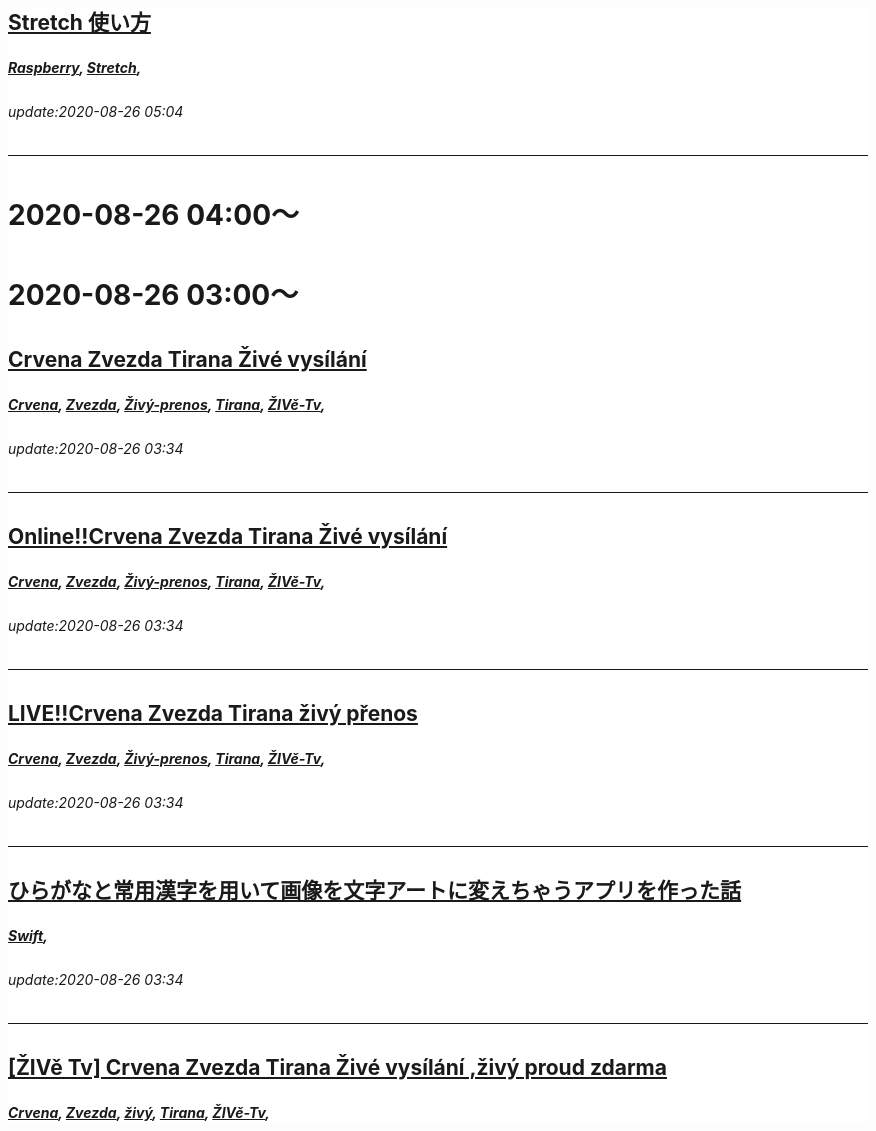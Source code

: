 ## [Stretch 使い方](https://qiita.com/tatkosu/items/cd2a12cb44804ad7b5d6)
##### [Raspberry](https://qiita.com/tags/Raspberry), [Stretch](https://qiita.com/tags/Stretch), 
###### update:2020-08-26 05:04
---




# 2020-08-26 04:00～




# 2020-08-26 03:00～
## [Crvena Zvezda Tirana Živé vysílání ](https://qiita.com/UEFA-Champions-League-2020/items/60ef071d39687024404f)
##### [Crvena](https://qiita.com/tags/Crvena), [Zvezda](https://qiita.com/tags/Zvezda), [Živý-prenos](https://qiita.com/tags/Živý-prenos), [Tirana](https://qiita.com/tags/Tirana), [ŽIVě-Tv](https://qiita.com/tags/ŽIVě-Tv), 
###### update:2020-08-26 03:34
---
## [Online!!Crvena Zvezda Tirana Živé vysílání ](https://qiita.com/UEFA-Champions-League-2020/items/83cc7ab76e60c3d00c60)
##### [Crvena](https://qiita.com/tags/Crvena), [Zvezda](https://qiita.com/tags/Zvezda), [Živý-prenos](https://qiita.com/tags/Živý-prenos), [Tirana](https://qiita.com/tags/Tirana), [ŽIVě-Tv](https://qiita.com/tags/ŽIVě-Tv), 
###### update:2020-08-26 03:34
---
## [LIVE!!Crvena Zvezda Tirana živý přenos](https://qiita.com/UEFA-Champions-League-2020/items/6b88c227e18d521c485b)
##### [Crvena](https://qiita.com/tags/Crvena), [Zvezda](https://qiita.com/tags/Zvezda), [Živý-prenos](https://qiita.com/tags/Živý-prenos), [Tirana](https://qiita.com/tags/Tirana), [ŽIVě-Tv](https://qiita.com/tags/ŽIVě-Tv), 
###### update:2020-08-26 03:34
---
## [ひらがなと常用漢字を用いて画像を文字アートに変えちゃうアプリを作った話](https://qiita.com/Kyome/items/072f60e4d3735ce34988)
##### [Swift](https://qiita.com/tags/Swift), 
###### update:2020-08-26 03:34
---
## [[ŽIVě Tv] Crvena Zvezda Tirana Živé vysílání ,živý proud zdarma ](https://qiita.com/UEFA-Champions-League-2020/items/b84e682295725c1dc661)
##### [Crvena](https://qiita.com/tags/Crvena), [Zvezda](https://qiita.com/tags/Zvezda), [živý](https://qiita.com/tags/živý), [Tirana](https://qiita.com/tags/Tirana), [ŽIVě-Tv](https://qiita.com/tags/ŽIVě-Tv), 